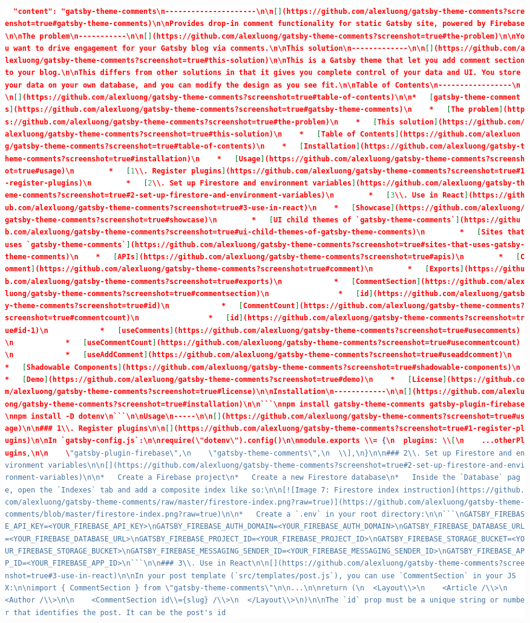 ```json
  "content": "gatsby-theme-comments\n---------------------\n\n[](https://github.com/alexluong/gatsby-theme-comments?screenshot=true#gatsby-theme-comments)\n\nProvides drop-in comment functionality for static Gatsby site, powered by Firebase\n\nThe problem\n-----------\n\n[](https://github.com/alexluong/gatsby-theme-comments?screenshot=true#the-problem)\n\nYou want to drive engagement for your Gatsby blog via comments.\n\nThis solution\n-------------\n\n[](https://github.com/alexluong/gatsby-theme-comments?screenshot=true#this-solution)\n\nThis is a Gatsby theme that let you add comment section to your blog.\n\nThis differs from other solutions in that it gives you complete control of your data and UI. You store your data on your own database, and you can modify the design as you see fit.\n\nTable of Contents\n-----------------\n\n[](https://github.com/alexluong/gatsby-theme-comments?screenshot=true#table-of-contents)\n\n*   [gatsby-theme-comments](https://github.com/alexluong/gatsby-theme-comments?screenshot=true#gatsby-theme-comments)\n    *   [The problem](https://github.com/alexluong/gatsby-theme-comments?screenshot=true#the-problem)\n    *   [This solution](https://github.com/alexluong/gatsby-theme-comments?screenshot=true#this-solution)\n    *   [Table of Contents](https://github.com/alexluong/gatsby-theme-comments?screenshot=true#table-of-contents)\n    *   [Installation](https://github.com/alexluong/gatsby-theme-comments?screenshot=true#installation)\n    *   [Usage](https://github.com/alexluong/gatsby-theme-comments?screenshot=true#usage)\n        *   [1\\. Register plugins](https://github.com/alexluong/gatsby-theme-comments?screenshot=true#1-register-plugins)\n        *   [2\\. Set up Firestore and environment variables](https://github.com/alexluong/gatsby-theme-comments?screenshot=true#2-set-up-firestore-and-environment-variables)\n        *   [3\\. Use in React](https://github.com/alexluong/gatsby-theme-comments?screenshot=true#3-use-in-react)\n    *   [Showcase](https://github.com/alexluong/gatsby-theme-comments?screenshot=true#showcase)\n        *   [UI child themes of `gatsby-theme-comments`](https://github.com/alexluong/gatsby-theme-comments?screenshot=true#ui-child-themes-of-gatsby-theme-comments)\n        *   [Sites that uses `gatsby-theme-comments`](https://github.com/alexluong/gatsby-theme-comments?screenshot=true#sites-that-uses-gatsby-theme-comments)\n    *   [APIs](https://github.com/alexluong/gatsby-theme-comments?screenshot=true#apis)\n        *   [Comment](https://github.com/alexluong/gatsby-theme-comments?screenshot=true#comment)\n        *   [Exports](https://github.com/alexluong/gatsby-theme-comments?screenshot=true#exports)\n            *   [CommentSection](https://github.com/alexluong/gatsby-theme-comments?screenshot=true#commentsection)\n                *   [id](https://github.com/alexluong/gatsby-theme-comments?screenshot=true#id)\n            *   [CommentCount](https://github.com/alexluong/gatsby-theme-comments?screenshot=true#commentcount)\n                *   [id](https://github.com/alexluong/gatsby-theme-comments?screenshot=true#id-1)\n            *   [useComments](https://github.com/alexluong/gatsby-theme-comments?screenshot=true#usecomments)\n            *   [useCommentCount](https://github.com/alexluong/gatsby-theme-comments?screenshot=true#usecommentcount)\n            *   [useAddComment](https://github.com/alexluong/gatsby-theme-comments?screenshot=true#useaddcomment)\n        *   [Shadowable Components](https://github.com/alexluong/gatsby-theme-comments?screenshot=true#shadowable-components)\n        *   [Demo](https://github.com/alexluong/gatsby-theme-comments?screenshot=true#demo)\n    *   [License](https://github.com/alexluong/gatsby-theme-comments?screenshot=true#license)\n\nInstallation\n------------\n\n[](https://github.com/alexluong/gatsby-theme-comments?screenshot=true#installation)\n\n```\nnpm install gatsby-theme-comments gatsby-plugin-firebase\nnpm install -D dotenv\n```\n\nUsage\n-----\n\n[](https://github.com/alexluong/gatsby-theme-comments?screenshot=true#usage)\n\n### 1\\. Register plugins\n\n[](https://github.com/alexluong/gatsby-theme-comments?screenshot=true#1-register-plugins)\n\nIn `gatsby-config.js`:\n\nrequire(\"dotenv\").config()\n\nmodule.exports \\= {\n  plugins: \\[\n    ...otherPlugins,\n\n    \"gatsby-plugin-firebase\",\n    \"gatsby-theme-comments\",\n  \\],\n}\n\n### 2\\. Set up Firestore and environment variables\n\n[](https://github.com/alexluong/gatsby-theme-comments?screenshot=true#2-set-up-firestore-and-environment-variables)\n\n*   Create a Firebase project\n*   Create a new Firestore database\n*   Inside the `Database` page, open the `Indexes` tab and add a composite index like so:\n\n[![Image 7: Firestore index instruction](https://github.com/alexluong/gatsby-theme-comments/raw/master/firestore-index.png?raw=true)](https://github.com/alexluong/gatsby-theme-comments/blob/master/firestore-index.png?raw=true)\n\n*   Create a `.env` in your root directory:\n\n```\nGATSBY_FIREBASE_API_KEY=<YOUR_FIREBASE_API_KEY>\nGATSBY_FIREBASE_AUTH_DOMAIN=<YOUR_FIREBASE_AUTH_DOMAIN>\nGATSBY_FIREBASE_DATABASE_URL=<YOUR_FIREBASE_DATABASE_URL>\nGATSBY_FIREBASE_PROJECT_ID=<YOUR_FIREBASE_PROJECT_ID>\nGATSBY_FIREBASE_STORAGE_BUCKET=<YOUR_FIREBASE_STORAGE_BUCKET>\nGATSBY_FIREBASE_MESSAGING_SENDER_ID=<YOUR_FIREBASE_MESSAGING_SENDER_ID>\nGATSBY_FIREBASE_APP_ID=<YOUR_FIREBASE_APP_ID>\n```\n\n### 3\\. Use in React\n\n[](https://github.com/alexluong/gatsby-theme-comments?screenshot=true#3-use-in-react)\n\nIn your post template (`src/templates/post.js`), you can use `CommentSection` in your JSX:\n\nimport { CommentSection } from \"gatsby-theme-comments\"\n\n...\n\nreturn (\n  <Layout\\>\n    <Article /\\>\n    <Author /\\>\n\n    <CommentSection id\\={slug} /\\>\n  </Layout\\>\n)\n\nThe `id` prop must be a unique string or number that identifies the post. It can be the post's id
```